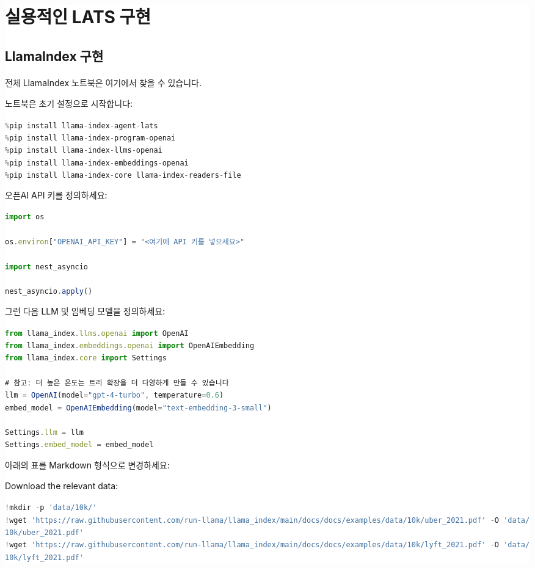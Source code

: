 # 실용적인 LATS 구현

<div class="content-ad"></div>

## LlamaIndex 구현

전체 LlamaIndex 노트북은 여기에서 찾을 수 있습니다.

노트북은 초기 설정으로 시작합니다:

```js
%pip install llama-index-agent-lats
%pip install llama-index-program-openai
%pip install llama-index-llms-openai
%pip install llama-index-embeddings-openai
%pip install llama-index-core llama-index-readers-file
```

<div class="content-ad"></div>

오픈AI API 키를 정의하세요:

```js
import os

os.environ["OPENAI_API_KEY"] = "<여기에 API 키를 넣으세요>"

import nest_asyncio

nest_asyncio.apply()
```

그런 다음 LLM 및 임베딩 모델을 정의하세요:

```js
from llama_index.llms.openai import OpenAI
from llama_index.embeddings.openai import OpenAIEmbedding
from llama_index.core import Settings

# 참고: 더 높은 온도는 트리 확장을 더 다양하게 만들 수 있습니다
llm = OpenAI(model="gpt-4-turbo", temperature=0.6)
embed_model = OpenAIEmbedding(model="text-embedding-3-small")

Settings.llm = llm
Settings.embed_model = embed_model
```

<div class="content-ad"></div>

아래의 표를 Markdown 형식으로 변경하세요:

Download the relevant data:

```js
!mkdir -p 'data/10k/'
!wget 'https://raw.githubusercontent.com/run-llama/llama_index/main/docs/docs/examples/data/10k/uber_2021.pdf' -O 'data/10k/uber_2021.pdf'
!wget 'https://raw.githubusercontent.com/run-llama/llama_index/main/docs/docs/examples/data/10k/lyft_2021.pdf' -O 'data/10k/lyft_2021.pdf'
```

